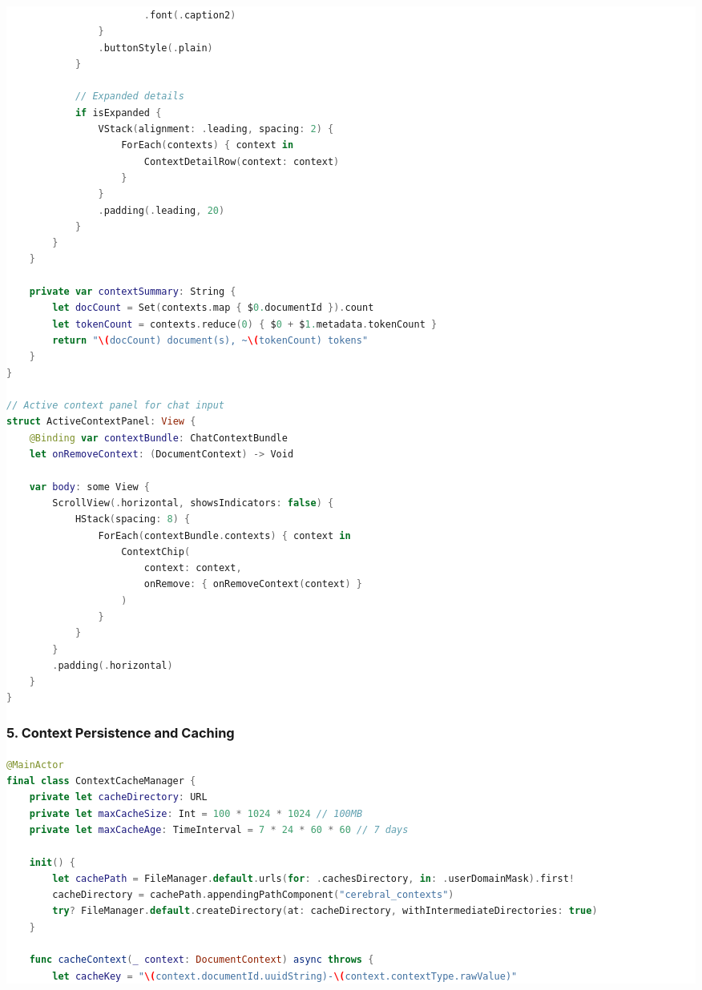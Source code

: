 ```swift
                        .font(.caption2)
                }
                .buttonStyle(.plain)
            }
            
            // Expanded details
            if isExpanded {
                VStack(alignment: .leading, spacing: 2) {
                    ForEach(contexts) { context in
                        ContextDetailRow(context: context)
                    }
                }
                .padding(.leading, 20)
            }
        }
    }
    
    private var contextSummary: String {
        let docCount = Set(contexts.map { $0.documentId }).count
        let tokenCount = contexts.reduce(0) { $0 + $1.metadata.tokenCount }
        return "\(docCount) document(s), ~\(tokenCount) tokens"
    }
}

// Active context panel for chat input
struct ActiveContextPanel: View {
    @Binding var contextBundle: ChatContextBundle
    let onRemoveContext: (DocumentContext) -> Void
    
    var body: some View {
        ScrollView(.horizontal, showsIndicators: false) {
            HStack(spacing: 8) {
                ForEach(contextBundle.contexts) { context in
                    ContextChip(
                        context: context,
                        onRemove: { onRemoveContext(context) }
                    )
                }
            }
        }
        .padding(.horizontal)
    }
}
```

### 5. Context Persistence and Caching

```swift
@MainActor
final class ContextCacheManager {
    private let cacheDirectory: URL
    private let maxCacheSize: Int = 100 * 1024 * 1024 // 100MB
    private let maxCacheAge: TimeInterval = 7 * 24 * 60 * 60 // 7 days
    
    init() {
        let cachePath = FileManager.default.urls(for: .cachesDirectory, in: .userDomainMask).first!
        cacheDirectory = cachePath.appendingPathComponent("cerebral_contexts")
        try? FileManager.default.createDirectory(at: cacheDirectory, withIntermediateDirectories: true)
    }
    
    func cacheContext(_ context: DocumentContext) async throws {
        let cacheKey = "\(context.documentId.uuidString)-\(context.contextType.rawValue)"
```